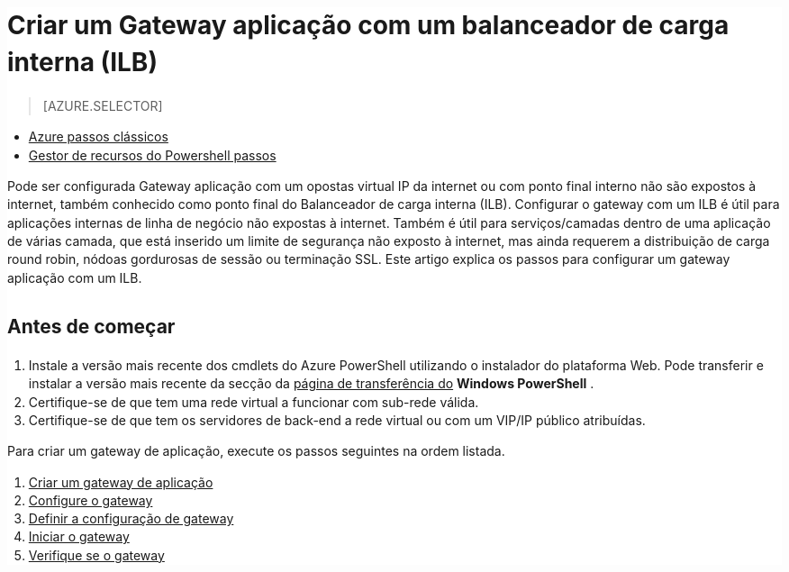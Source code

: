<properties 
   pageTitle="Criar e configurar um Gateway aplicação com Balanceador de carga interna (ILB) numa rede Virtual | Microsoft Azure"
   description="Esta página disponibiliza instruções para configurar um Gateway de aplicação do Azure com um ponto final de balanceamento de carga interno"
   documentationCenter="na"
   services="application-gateway"
   authors="georgewallace"
   manager="jdial"
   editor="tysonn"/>
<tags 
   ms.service="application-gateway"
   ms.devlang="na"
   ms.topic="article" 
   ms.tgt_pltfrm="na"
   ms.workload="infrastructure-services" 
   ms.date="08/19/2016"
   ms.author="gwallace"/>

# <a name="create-an-application-gateway-with-an-internal-load-balancer-ilb"></a>Criar um Gateway aplicação com um balanceador de carga interna (ILB)

> [AZURE.SELECTOR]
- [Azure passos clássicos](application-gateway-ilb.md)
- [Gestor de recursos do Powershell passos](application-gateway-ilb-arm.md)

Pode ser configurada Gateway aplicação com um opostas virtual IP da internet ou com ponto final interno não são expostos à internet, também conhecido como ponto final do Balanceador de carga interna (ILB). Configurar o gateway com um ILB é útil para aplicações internas de linha de negócio não expostas à internet. Também é útil para serviços/camadas dentro de uma aplicação de várias camada, que está inserido um limite de segurança não exposto à internet, mas ainda requerem a distribuição de carga round robin, nódoas gordurosas de sessão ou terminação SSL. Este artigo explica os passos para configurar um gateway aplicação com um ILB.

## <a name="before-you-begin"></a>Antes de começar

1. Instale a versão mais recente dos cmdlets do Azure PowerShell utilizando o instalador do plataforma Web. Pode transferir e instalar a versão mais recente da secção da [página de transferência do](https://azure.microsoft.com/downloads/) **Windows PowerShell** .
2. Certifique-se de que tem uma rede virtual a funcionar com sub-rede válida.
3. Certifique-se de que tem os servidores de back-end a rede virtual ou com um VIP/IP público atribuídas.


Para criar um gateway de aplicação, execute os passos seguintes na ordem listada. 

1. [Criar um gateway de aplicação](#create-a-new-application-gateway)
2. [Configure o gateway](#configure-the-gateway)
3. [Definir a configuração de gateway](#set-the-gateway-configuration)
4. [Iniciar o gateway](#start-the-gateway)
4. [Verifique se o gateway](#verify-the-gateway-status)
